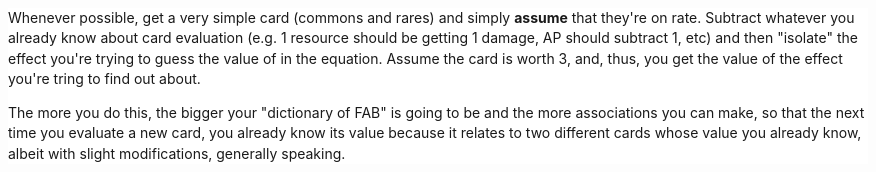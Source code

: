 Whenever possible, get a very simple card (commons and rares) and simply **assume** that they're on rate. Subtract whatever you already know about card evaluation (e.g. 1 resource should be getting 1 damage, AP should subtract 1, etc) and then "isolate" the effect you're trying to guess the value of in the equation. Assume the card is worth 3, and, thus, you get the value of the effect you're tring to find out about.

The more you do this, the bigger your "dictionary of FAB" is going to be and the more associations you can make, so that the next time you evaluate a new card, you already know its value because it relates to two different cards whose value you already know, albeit with slight modifications, generally speaking.
